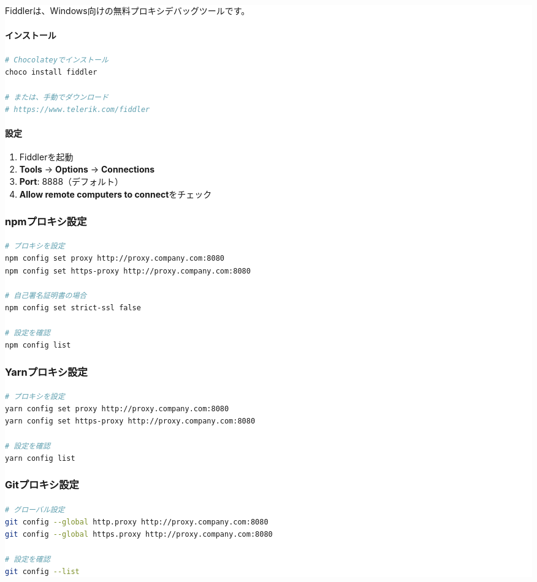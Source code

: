 Fiddlerは、Windows向けの無料プロキシデバッグツールです。

#### インストール

```bash
# Chocolateyでインストール
choco install fiddler

# または、手動でダウンロード
# https://www.telerik.com/fiddler
```

#### 設定

1. Fiddlerを起動
2. **Tools** → **Options** → **Connections**
3. **Port**: 8888（デフォルト）
4. **Allow remote computers to connect**をチェック

### npmプロキシ設定

```bash
# プロキシを設定
npm config set proxy http://proxy.company.com:8080
npm config set https-proxy http://proxy.company.com:8080

# 自己署名証明書の場合
npm config set strict-ssl false

# 設定を確認
npm config list
```

### Yarnプロキシ設定

```bash
# プロキシを設定
yarn config set proxy http://proxy.company.com:8080
yarn config set https-proxy http://proxy.company.com:8080

# 設定を確認
yarn config list
```

### Gitプロキシ設定

```bash
# グローバル設定
git config --global http.proxy http://proxy.company.com:8080
git config --global https.proxy http://proxy.company.com:8080

# 設定を確認
git config --list
```

